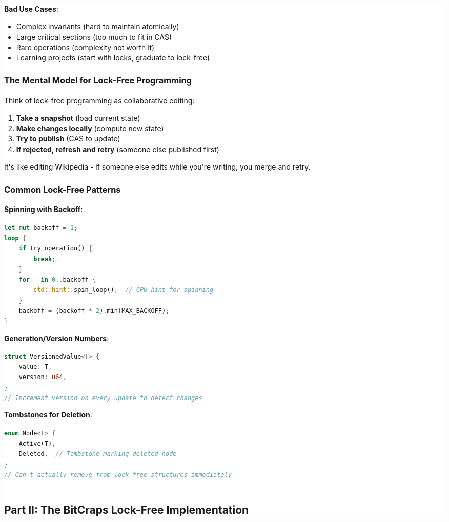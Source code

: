 **Bad Use Cases**:
- Complex invariants (hard to maintain atomically)
- Large critical sections (too much to fit in CAS)
- Rare operations (complexity not worth it)
- Learning projects (start with locks, graduate to lock-free)

### The Mental Model for Lock-Free Programming

Think of lock-free programming as collaborative editing:

1. **Take a snapshot** (load current state)
2. **Make changes locally** (compute new state)
3. **Try to publish** (CAS to update)
4. **If rejected, refresh and retry** (someone else published first)

It's like editing Wikipedia - if someone else edits while you're writing, you merge and retry.

### Common Lock-Free Patterns

**Spinning with Backoff**:
```rust
let mut backoff = 1;
loop {
    if try_operation() {
        break;
    }
    for _ in 0..backoff {
        std::hint::spin_loop();  // CPU hint for spinning
    }
    backoff = (backoff * 2).min(MAX_BACKOFF);
}
```

**Generation/Version Numbers**:
```rust
struct VersionedValue<T> {
    value: T,
    version: u64,
}
// Increment version on every update to detect changes
```

**Tombstones for Deletion**:
```rust
enum Node<T> {
    Active(T),
    Deleted,  // Tombstone marking deleted node
}
// Can't actually remove from lock-free structures immediately
```

---

## Part II: The BitCraps Lock-Free Implementation
